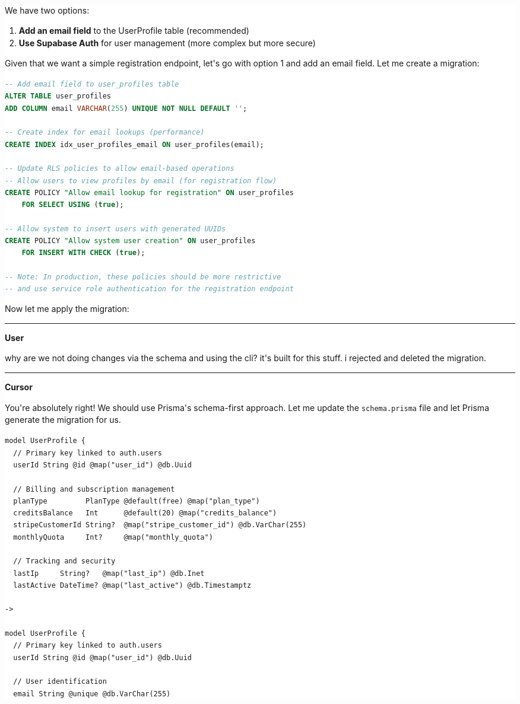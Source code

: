 We have two options:
1. **Add an email field** to the UserProfile table (recommended)
2. **Use Supabase Auth** for user management (more complex but more secure)

Given that we want a simple registration endpoint, let's go with option 1 and add an email field. Let me create a migration:

```sql
-- Add email field to user_profiles table
ALTER TABLE user_profiles 
ADD COLUMN email VARCHAR(255) UNIQUE NOT NULL DEFAULT '';

-- Create index for email lookups (performance)
CREATE INDEX idx_user_profiles_email ON user_profiles(email);

-- Update RLS policies to allow email-based operations
-- Allow users to view profiles by email (for registration flow)
CREATE POLICY "Allow email lookup for registration" ON user_profiles
    FOR SELECT USING (true);

-- Allow system to insert users with generated UUIDs
CREATE POLICY "Allow system user creation" ON user_profiles
    FOR INSERT WITH CHECK (true);

-- Note: In production, these policies should be more restrictive
-- and use service role authentication for the registration endpoint
```

Now let me apply the migration:

---

**User**

why are we not doing changes via the schema and using the cli? it's built for this stuff. i rejected and deleted the migration.

---

**Cursor**

You're absolutely right! We should use Prisma's schema-first approach. Let me update the `schema.prisma` file and let Prisma generate the migration for us.

```plaintext
model UserProfile {
  // Primary key linked to auth.users
  userId String @id @map("user_id") @db.Uuid

  // Billing and subscription management
  planType         PlanType @default(free) @map("plan_type")
  creditsBalance   Int      @default(20) @map("credits_balance")
  stripeCustomerId String?  @map("stripe_customer_id") @db.VarChar(255)
  monthlyQuota     Int?     @map("monthly_quota")

  // Tracking and security
  lastIp     String?   @map("last_ip") @db.Inet
  lastActive DateTime? @map("last_active") @db.Timestamptz

->

model UserProfile {
  // Primary key linked to auth.users
  userId String @id @map("user_id") @db.Uuid

  // User identification
  email String @unique @db.VarChar(255)

```